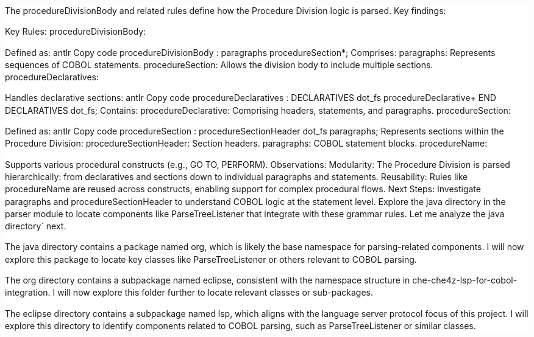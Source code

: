 The procedureDivisionBody and related rules define how the Procedure Division logic is parsed. Key findings:

Key Rules:
procedureDivisionBody:

Defined as:
antlr
Copy code
procedureDivisionBody : paragraphs procedureSection*;
Comprises:
paragraphs: Represents sequences of COBOL statements.
procedureSection: Allows the division body to include multiple sections.
procedureDeclaratives:

Handles declarative sections:
antlr
Copy code
procedureDeclaratives : DECLARATIVES dot_fs procedureDeclarative+ END DECLARATIVES dot_fs;
Contains:
procedureDeclarative: Comprising headers, statements, and paragraphs.
procedureSection:

Defined as:
antlr
Copy code
procedureSection : procedureSectionHeader dot_fs paragraphs;
Represents sections within the Procedure Division:
procedureSectionHeader: Section headers.
paragraphs: COBOL statement blocks.
procedureName:

Supports various procedural constructs (e.g., GO TO, PERFORM).
Observations:
Modularity:
The Procedure Division is parsed hierarchically: from declaratives and sections down to individual paragraphs and statements.
Reusability:
Rules like procedureName are reused across constructs, enabling support for complex procedural flows.
Next Steps:
Investigate paragraphs and procedureSectionHeader to understand COBOL logic at the statement level.
Explore the java directory in the parser module to locate components like ParseTreeListener that integrate with these grammar rules.
Let me analyze the java directory` next. ​​

The java directory contains a package named org, which is likely the base namespace for parsing-related components. I will now explore this package to locate key classes like ParseTreeListener or others relevant to COBOL parsing. ​​

The org directory contains a subpackage named eclipse, consistent with the namespace structure in che-che4z-lsp-for-cobol-integration. I will now explore this folder further to locate relevant classes or sub-packages. ​​

The eclipse directory contains a subpackage named lsp, which aligns with the language server protocol focus of this project. I will explore this directory to identify components related to COBOL parsing, such as ParseTreeListener or similar classes. ​​
